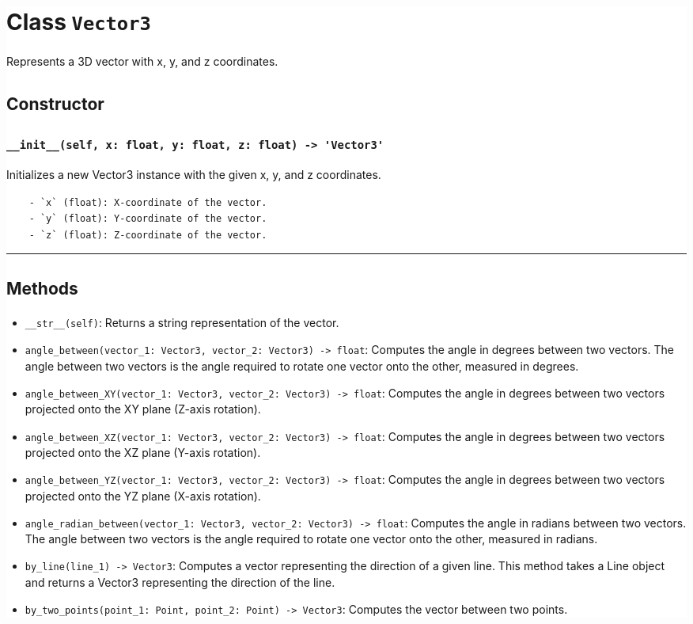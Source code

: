 # Class `Vector3`
Represents a 3D vector with x, y, and z coordinates.

## Constructor

### `__init__(self, x: float, y: float, z: float) -> 'Vector3'`
Initializes a new Vector3 instance with the given x, y, and z coordinates.

        - `x` (float): X-coordinate of the vector.
        - `y` (float): Y-coordinate of the vector.
        - `z` (float): Z-coordinate of the vector.
        

---


## Methods

- `__str__(self)`: Returns a string representation of the vector.

        

- `angle_between(vector_1: Vector3, vector_2: Vector3) -> float`: Computes the angle in degrees between two vectors.
        The angle between two vectors is the angle required to rotate one vector onto the other, measured in degrees.

        

- `angle_between_XY(vector_1: Vector3, vector_2: Vector3) -> float`: Computes the angle in degrees between two vectors projected onto the XY plane (Z-axis rotation).

        

- `angle_between_XZ(vector_1: Vector3, vector_2: Vector3) -> float`: Computes the angle in degrees between two vectors projected onto the XZ plane (Y-axis rotation).

        

- `angle_between_YZ(vector_1: Vector3, vector_2: Vector3) -> float`: Computes the angle in degrees between two vectors projected onto the YZ plane (X-axis rotation).

        

- `angle_radian_between(vector_1: Vector3, vector_2: Vector3) -> float`: Computes the angle in radians between two vectors.
        The angle between two vectors is the angle required to rotate one vector onto the other, measured in radians.

        

- `by_line(line_1) -> Vector3`: Computes a vector representing the direction of a given line.
        This method takes a Line object and returns a Vector3 representing the direction of the line.

        

- `by_two_points(point_1: Point, point_2: Point) -> Vector3`: Computes the vector between two points.
